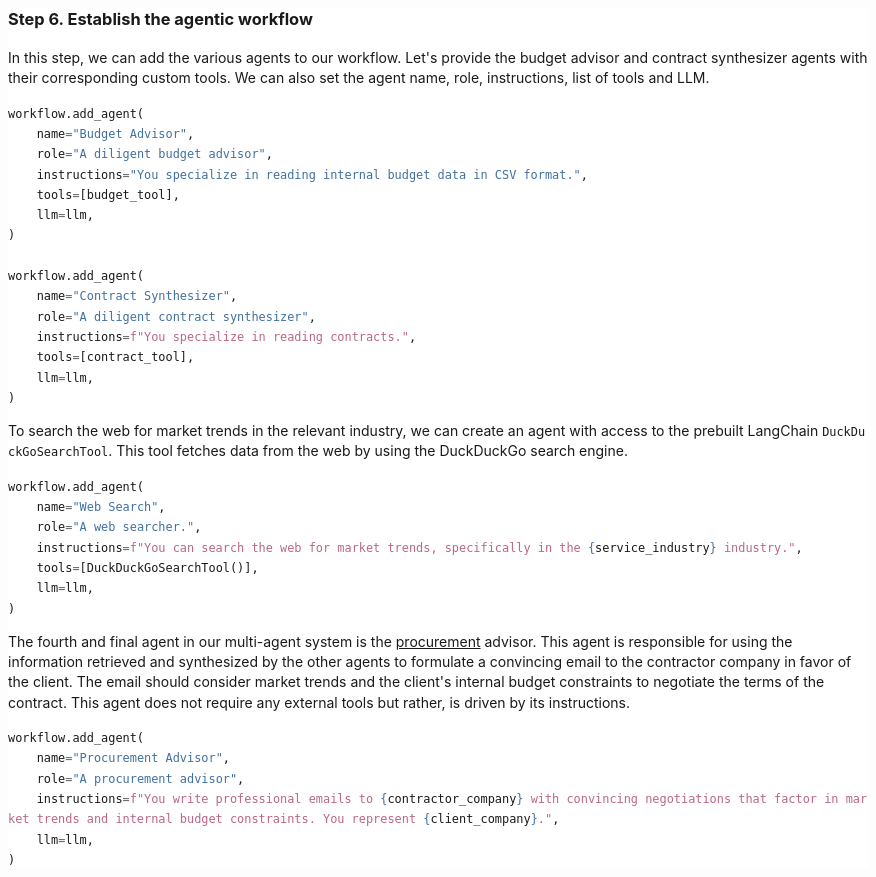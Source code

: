 ### Step 6. Establish the agentic workflow

In this step, we can add the various agents to our workflow. Let's provide the budget advisor and contract synthesizer agents with their corresponding custom tools. We can also set the agent name, role, instructions, list of tools and LLM. 


```python
workflow.add_agent(
    name="Budget Advisor",
    role="A diligent budget advisor",
    instructions="You specialize in reading internal budget data in CSV format.",
    tools=[budget_tool],
    llm=llm,
)

workflow.add_agent(
    name="Contract Synthesizer",
    role="A diligent contract synthesizer",
    instructions=f"You specialize in reading contracts.",
    tools=[contract_tool],
    llm=llm,
)
```

To search the web for market trends in the relevant industry, we can create an agent with access to the prebuilt LangChain `DuckDuckGoSearchTool`. This tool fetches data from the web by using the DuckDuckGo search engine.


```python
workflow.add_agent(
    name="Web Search",
    role="A web searcher.",
    instructions=f"You can search the web for market trends, specifically in the {service_industry} industry.",
    tools=[DuckDuckGoSearchTool()],
    llm=llm,
)
```

The fourth and final agent in our multi-agent system is the [procurement](https://www.ibm.com/think/topics/ai-agents-in-procurement) advisor. This agent is responsible for using the information retrieved and synthesized by the other agents to formulate a convincing email to the contractor company in favor of the client. The email should consider market trends and the client's internal budget constraints to negotiate the terms of the contract. This agent does not require any external tools but rather, is driven by its instructions. 


```python
workflow.add_agent(
    name="Procurement Advisor",
    role="A procurement advisor",
    instructions=f"You write professional emails to {contractor_company} with convincing negotiations that factor in market trends and internal budget constraints. You represent {client_company}.",
    llm=llm,
)
```
